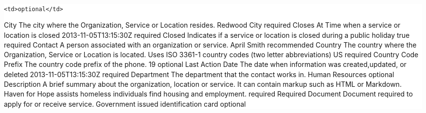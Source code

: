     <td>optional</td>
  </tr>
  <tr>
    <td>City</td>
    <td>The city where the Organization, Service or Location resides.</td>
    <td>Redwood City</td>
    <td>required</td>
  </tr>
  <tr>
    <td>Closes At </td>
    <td>Time when a service or location is closed</td>
    <td>2013-11-05T13:15:30Z</td>
    <td>required</td>
  </tr>
  <tr>
    <td>Closed</td>
    <td>Indicates if a service or location is closed during a public holiday</td>
    <td>true</td>
    <td>required</td>
  </tr>
  <tr>
    <td>Contact</td>
    <td>A person associated with an organization or service.</td>
    <td>April Smith</td>
    <td>recommended</td>
  </tr>
  <tr>
    <td>Country</td>
    <td>The country where the Organization, Service or Location is located. Uses ISO 3361-1 country codes (two letter abbreviations)</td>
    <td>US</td>
    <td>required</td>
  </tr>
  <tr>
    <td>Country Code Prefix</td>
    <td>The country code prefix of the phone.</td>
    <td>19</td>
    <td>optional</td>
  </tr>
  <tr>
    <td>Last Action Date</td>
    <td>The date when information was created,updated, or deleted</td>
    <td>2013-11-05T13:15:30Z</td>
    <td>required</td>
  </tr>
  <tr>
    <td>Department</td>
    <td>The department that the contact works in.</td>
    <td>Human Resources</td>
    <td>optional</td>
  </tr>
  <tr>
    <td>Description</td>
    <td>A brief summary about the organization, location or service. It can contain markup such as HTML or Markdown.
</td>
    <td>Haven for Hope assists homeless individuals find housing and employment.</td>
    <td>required</td>
  </tr>
  <tr>
    <td>Required Document</td>
    <td>Document required to apply for or receive  service.</td>
    <td>Government issued identification card</td>
    <td>optional